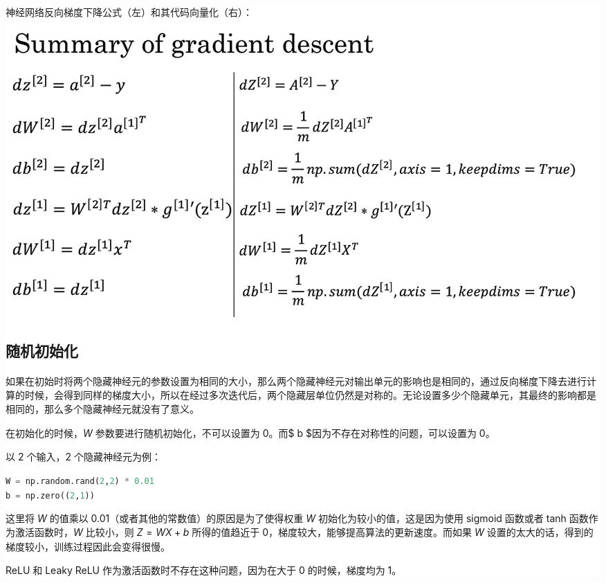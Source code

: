 神经网络反向梯度下降公式（左）和其代码向量化（右）：

![](https://raw.githubusercontent.com/catchy666/Coursera-Deep-Learning-Andrew-Ng/main/c1-Neural%20Networks%20and%20Deep%20Learning/week3/tmp_imgs/06.png)


## 随机初始化

如果在初始时将两个隐藏神经元的参数设置为相同的大小，那么两个隐藏神经元对输出单元的影响也是相同的，通过反向梯度下降去进行计算的时候，会得到同样的梯度大小，所以在经过多次迭代后，两个隐藏层单位仍然是对称的。无论设置多少个隐藏单元，其最终的影响都是相同的，那么多个隐藏神经元就没有了意义。

在初始化的时候，$W$ 参数要进行随机初始化，不可以设置为 0。而$ b $因为不存在对称性的问题，可以设置为 0。

以 2 个输入，2 个隐藏神经元为例：

```python
W = np.random.rand(2,2) * 0.01
b = np.zero((2,1))
```

这里将 $W$ 的值乘以 0.01（或者其他的常数值）的原因是为了使得权重 $W$ 初始化为较小的值，这是因为使用 sigmoid 函数或者 tanh 函数作为激活函数时，$W$ 比较小，则 $Z=WX+b$ 所得的值趋近于 0，梯度较大，能够提高算法的更新速度。而如果 $W$ 设置的太大的话，得到的梯度较小，训练过程因此会变得很慢。

ReLU 和 Leaky ReLU 作为激活函数时不存在这种问题，因为在大于 0 的时候，梯度均为 1。
